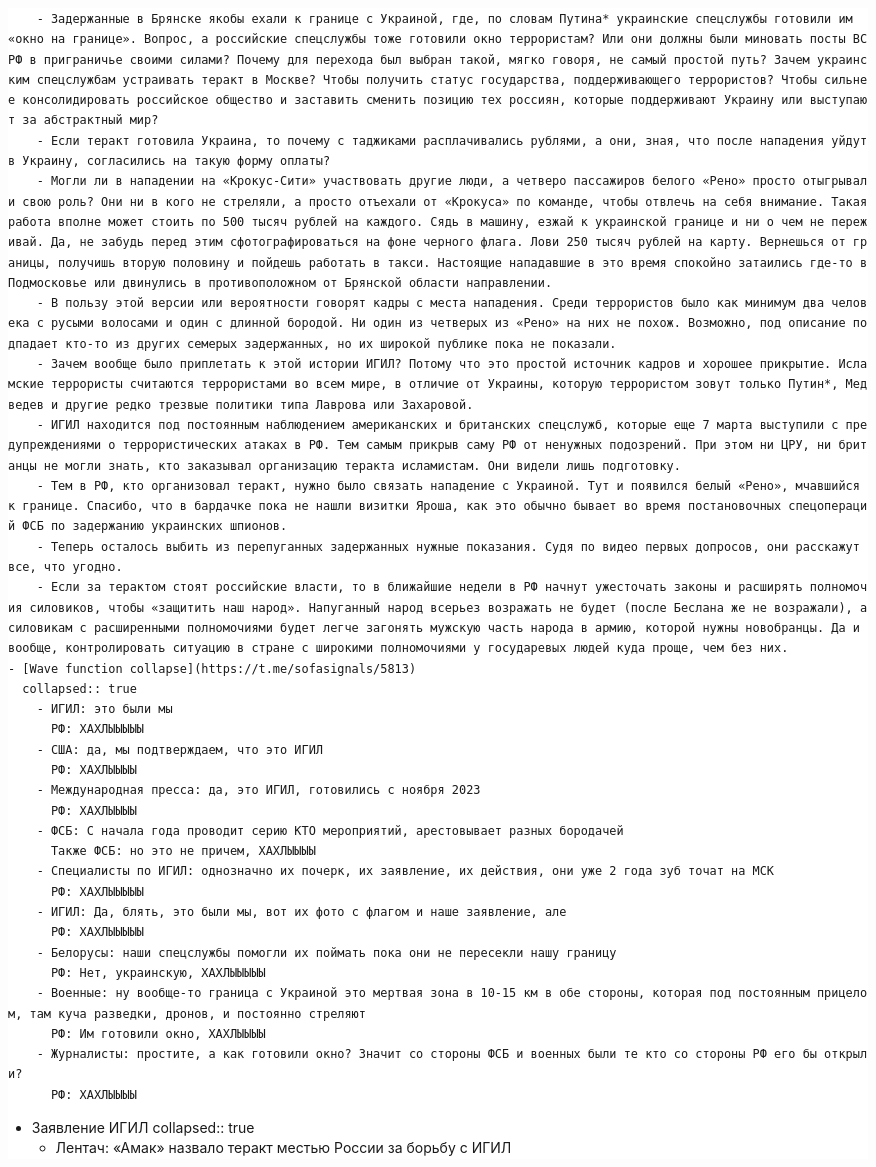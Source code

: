 		- Задержанные в Брянске якобы ехали к границе с Украиной, где, по словам Путина* украинские спецслужбы готовили им «окно на границе». Вопрос, а российские спецслужбы тоже готовили окно террористам? Или они должны были миновать посты ВС РФ в приграничье своими силами? Почему для перехода был выбран такой, мягко говоря, не самый простой путь? Зачем украинским спецслужбам устраивать теракт в Москве? Чтобы получить статус государства, поддерживающего террористов? Чтобы сильнее консолидировать российское общество и заставить сменить позицию тех россиян, которые поддерживают Украину или выступают за абстрактный мир?
		- Если теракт готовила Украина, то почему с таджиками расплачивались рублями, а они, зная, что после нападения уйдут в Украину, согласились на такую форму оплаты?
		- Могли ли в нападении на «Крокус-Сити» участвовать другие люди, а четверо пассажиров белого «Рено» просто отыгрывали свою роль? Они ни в кого не стреляли, а просто отъехали от «Крокуса» по команде, чтобы отвлечь на себя внимание. Такая работа вполне может стоить по 500 тысяч рублей на каждого. Сядь в машину, езжай к украинской границе и ни о чем не переживай. Да, не забудь перед этим сфотографироваться на фоне черного флага. Лови 250 тысяч рублей на карту. Вернешься от границы, получишь вторую половину и пойдешь работать в такси. Настоящие нападавшие в это время спокойно затаились где-то в Подмосковье или двинулись в противоположном от Брянской области направлении.
		- В пользу этой версии или вероятности говорят кадры с места нападения. Среди террористов было как минимум два человека с русыми волосами и один с длинной бородой. Ни один из четверых из «Рено» на них не похож. Возможно, под описание подпадает кто-то из других семерых задержанных, но их широкой публике пока не показали.
		- Зачем вообще было приплетать к этой истории ИГИЛ? Потому что это простой источник кадров и хорошее прикрытие. Исламские террористы считаются террористами во всем мире, в отличие от Украины, которую террористом зовут только Путин*, Медведев и другие редко трезвые политики типа Лаврова или Захаровой.
		- ИГИЛ находится под постоянным наблюдением американских и британских спецслужб, которые еще 7 марта выступили с предупреждениями о террористических атаках в РФ. Тем самым прикрыв саму РФ от ненужных подозрений. При этом ни ЦРУ, ни британцы не могли знать, кто заказывал организацию теракта исламистам. Они видели лишь подготовку.
		- Тем в РФ, кто организовал теракт, нужно было связать нападение с Украиной. Тут и появился белый «Рено», мчавшийся к границе. Спасибо, что в бардачке пока не нашли визитки Яроша, как это обычно бывает во время постановочных спецопераций ФСБ по задержанию украинских шпионов.
		- Теперь осталось выбить из перепуганных задержанных нужные показания. Судя по видео первых допросов, они расскажут все, что угодно.
		- Если за терактом стоят российские власти, то в ближайшие недели в РФ начнут ужесточать законы и расширять полномочия силовиков, чтобы «защитить наш народ». Напуганный народ всерьез возражать не будет (после Беслана же не возражали), а силовикам с расширенными полномочиями будет легче загонять мужскую часть народа в армию, которой нужны новобранцы. Да и вообще, контролировать ситуацию в стране с широкими полномочиями у государевых людей куда проще, чем без них.
	- [Wave function collapse](https://t.me/sofasignals/5813)
	  collapsed:: true
		- ИГИЛ: это были мы 
		  РФ: ХАХЛЫЫЫЫЫ
		- США: да, мы подтверждаем, что это ИГИЛ 
		  РФ: ХАХЛЫЫЫЫ
		- Международная пресса: да, это ИГИЛ, готовились с ноября 2023
		  РФ: ХАХЛЫЫЫЫ
		- ФСБ: С начала года проводит серию КТО мероприятий, арестовывает разных бородачей
		  Также ФСБ: но это не причем, ХАХЛЫЫЫЫ
		- Специалисты по ИГИЛ: однозначно их почерк, их заявление, их действия, они уже 2 года зуб точат на МСК 
		  РФ: ХАХЛЫЫЫЫЫ
		- ИГИЛ: Да, блять, это были мы, вот их фото с флагом и наше заявление, але
		  РФ: ХАХЛЫЫЫЫЫ
		- Белорусы: наши спецслужбы помогли их поймать пока они не пересекли нашу границу
		  РФ: Нет, украинскую, ХАХЛЫЫЫЫЫ
		- Военные: ну вообще-то граница с Украиной это мертвая зона в 10-15 км в обе стороны, которая под постоянным прицелом, там куча разведки, дронов, и постоянно стреляют
		  РФ: Им готовили окно, ХАХЛЫЫЫЫ
		- Журналисты: простите, а как готовили окно? Значит со стороны ФСБ и военных были те кто со стороны РФ его бы открыли?
		  РФ: ХАХЛЫЫЫЫ
- Заявление ИГИЛ
  collapsed:: true
	- Лентач: «Амак» назвало теракт местью России за борьбу с ИГИЛ